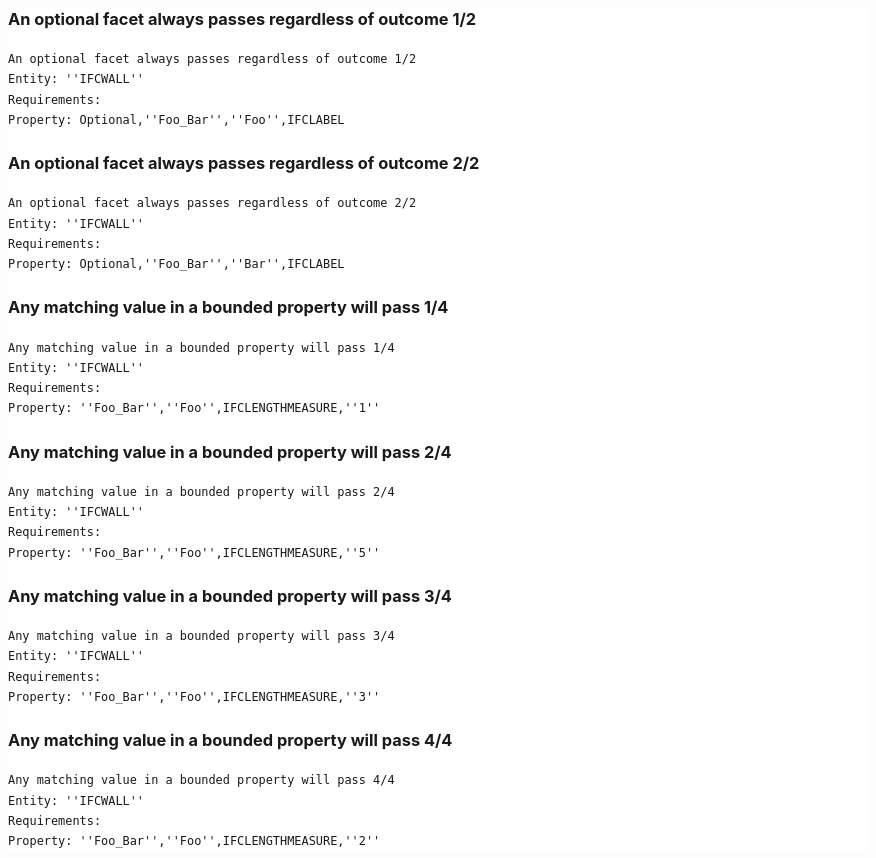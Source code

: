 ### An optional facet always passes regardless of outcome 1/2

``` ids property/pass-an_optional_facet_always_passes_regardless_of_outcome_1_2.ids
An optional facet always passes regardless of outcome 1/2
Entity: ''IFCWALL''
Requirements:
Property: Optional,''Foo_Bar'',''Foo'',IFCLABEL
```

### An optional facet always passes regardless of outcome 2/2

``` ids property/pass-an_optional_facet_always_passes_regardless_of_outcome_2_2.ids
An optional facet always passes regardless of outcome 2/2
Entity: ''IFCWALL''
Requirements:
Property: Optional,''Foo_Bar'',''Bar'',IFCLABEL
```

### Any matching value in a bounded property will pass 1/4

``` ids property/pass-any_matching_value_in_a_bounded_property_will_pass_1_4.ids
Any matching value in a bounded property will pass 1/4
Entity: ''IFCWALL''
Requirements:
Property: ''Foo_Bar'',''Foo'',IFCLENGTHMEASURE,''1''
```

### Any matching value in a bounded property will pass 2/4

``` ids property/pass-any_matching_value_in_a_bounded_property_will_pass_2_4.ids
Any matching value in a bounded property will pass 2/4
Entity: ''IFCWALL''
Requirements:
Property: ''Foo_Bar'',''Foo'',IFCLENGTHMEASURE,''5''
```

### Any matching value in a bounded property will pass 3/4

``` ids property/pass-any_matching_value_in_a_bounded_property_will_pass_3_4.ids
Any matching value in a bounded property will pass 3/4
Entity: ''IFCWALL''
Requirements:
Property: ''Foo_Bar'',''Foo'',IFCLENGTHMEASURE,''3''
```

### Any matching value in a bounded property will pass 4/4

``` ids property/fail-any_matching_value_in_a_bounded_property_will_pass_4_4.ids
Any matching value in a bounded property will pass 4/4
Entity: ''IFCWALL''
Requirements:
Property: ''Foo_Bar'',''Foo'',IFCLENGTHMEASURE,''2''
```
